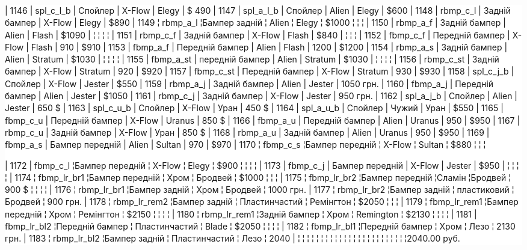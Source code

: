 | 1146 | spl_c_l_b | Спойлер | X-Flow | Elegy | $ 490
| 1147 | spl_a_l_b | Спойлер | Alien | Elegy | $600
| 1148 | rbmp_c_l | Задній бампер | X-Flow | Elegy | $890
| 1149 ¦ rbmp_a_l ¦Бампер задній ¦ Alien ¦ Elegy ¦ $1000 ¦ ¦ ¦
| 1150 | rbmp_a_f | Задній бампер | Alien | Flash | $1090 | ¦ ¦ ¦ ¦
| 1151 | rbmp_c_f | Задній бампер | X-Flow | Flash | $840 | ¦ ¦ ¦
| 1152 | fbmp_c_f | Передній бампер | X-Flow | Flash | 910 | $910
| 1153 | fbmp_a_f | Передній бампер | Alien | Flash | 1200 | $1200
| 1154 | rbmp_a_s | Задній бампер | Alien | Stratum | $1030 | ¦ ¦ ¦ ¦
| 1155 | fbmp_a_st | передній бампер | Alien | Stratum | $1030 | ¦ ¦ ¦ ¦
| 1156 | rbmp_c_st | Задній бампер | X-Flow | Stratum | 920 | $920
| 1157 | fbmp_c_st | Передній бампер | X-Flow | Stratum | 930 | $930
| 1158 | spl_c_j_b | Спойлер | X-Flow | Jester | $550
| 1159 | rbmp_a_j | Задній бампер | Alien | Jester | 1050 грн.
| 1160 | fbmp_a_j | Передній бампер | Alien | Jester | $1050
| 1161 | rbmp_c_j | Задній бампер | X-Flow | Jester | 950 грн.
| 1162 | spl_a_j_b | Спойлер | Alien | Jester | 650 $
| 1163 | spl_c_u_b | Спойлер | X-Flow | Уран | 450 $
| 1164 | spl_a_u_b | Спойлер | Чужий | Уран | $550
| 1165 | fbmp_c_u | Передній бампер | X-Flow | Uranus | 850 $
| 1166 | fbmp_a_u | Передній бампер | Alien | Uranus | 950 | $950
| 1167 | rbmp_c_u | Задній бампер | X-Flow | Уран | 850 $
| 1168 | rbmp_a_u | Задній бампер | Alien | Uranus | 950 | $950
| 1169 | fbmp_a_s | Бампер передній | Alien | Sultan | 970 | $970
| 1170 ¦ fbmp_c_s ¦Бампер передній ¦ X-Flow ¦ Sultan ¦ $880 ¦ ¦ ¦

| 1172 | fbmp_c_l ¦Бампер передній ¦ X-Flow ¦ Elegy ¦ $900 ¦ ¦ ¦ ¦
| 1173 | fbmp_c_j | Бампер передній | X-Flow | Jester | $950 | ¦ ¦ ¦ ¦
| 1174 ¦ fbmp_lr_br1 ¦Бампер передній ¦ Хром ¦ Бродвей ¦ $1000 ¦ ¦ ¦
| 1175 ¦ fbmp_lr_br2 ¦Бампер передній ¦Сламін ¦Бродвей ¦ 900 $ ¦ ¦ ¦ ¦
| 1176 ¦ rbmp_lr_br1 ¦Бампер задній ¦ Хром ¦ Бродвей ¦ 1000 грн.
| 1177 ¦ rbmp_lr_br2 ¦Бампер задній ¦ пластиковий ¦ Бродвей ¦ 900 грн.
| 1178 ¦ rbmp_lr_rem2 ¦Бампер задній ¦ Пластинчастий ¦ Ремінгтон ¦ $2050 ¦ ¦ ¦
| 1179 ¦ fbmp_lr_rem1 ¦Бампер передній ¦ Хром ¦ Ремінгтон ¦ $2150 ¦ ¦ ¦ ¦
| 1180 ¦ rbmp_lr_rem1 ¦Задній бампер ¦ Хром ¦ Remington ¦ $2130 ¦ ¦ ¦ ¦
| 1181 | fbmp_lr_bl2 ¦Передній бампер ¦ Пластинчастий ¦ Blade ¦ $2050 ¦ ¦ ¦ ¦
| 1182 ¦ fbmp_lr_bl1 ¦Передній бампер ¦ Хром ¦ Лезо ¦ 2130 грн.
| 1183 ¦ rbmp_lr_bl2 ¦Бампер задній ¦ Пластинчастий ¦ Лезо ¦ 2040 | ¦ ¦ ¦ ¦ ¦ ¦ ¦ ¦ ¦ ¦ ¦ ¦ ¦ ¦ ¦ ¦ ¦ ¦ ¦ ¦ ¦ ¦ ¦ ¦2040.00 руб.